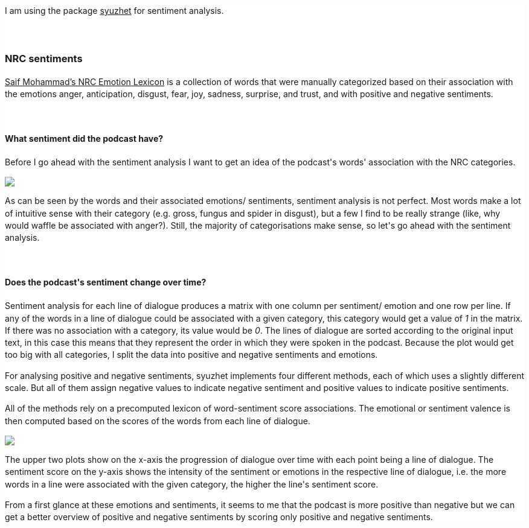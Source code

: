 I am using the package [syuzhet](https://cran.r-project.org/web/packages/syuzhet/index.html) for sentiment analysis.

<br>

### NRC sentiments

[Saif Mohammad’s NRC Emotion Lexicon](http://saifmohammad.com/WebPages/NRC-Emotion-Lexicon.htm) is a collection of words that were manually categorized based on their association with the emotions anger, anticipation, disgust, fear, joy, sadness, surprise, and trust, and with positive and negative sentiments.

<br>

#### What sentiment did the podcast have?

Before I go ahead with the sentiment analysis I want to get an idea of the podcast's words' association with the NRC categories.

<img src="sysk_earwax_files/figure-markdown_github/unnamed-chunk-6-1.png" style="display: block; margin: auto;" />

As can be seen by the words and their associated emotions/ sentiments, sentiment analysis is not perfect. Most words make a lot of intuitive sense with their category (e.g. gross, fungus and spider in disgust), but a few I find to be really strange (like, why would waffle be associated with anger?). Still, the majority of categorisations make sense, so let's go ahead with the sentiment analysis.

<br>

#### Does the podcast's sentiment change over time?

Sentiment analysis for each line of dialogue produces a matrix with one column per sentiment/ emotion and one row per line. If any of the words in a line of dialogue could be associated with a given category, this category would get a value of *1* in the matrix. If there was no association with a category, its value would be *0*. The lines of dialogue are sorted according to the original input text, in this case this means that they represent the order in which they were spoken in the podcast.
Because the plot would get too big with all categories, I split the data into positive and negative sentiments and emotions.

For analysing positive and negative sentiments, syuzhet implements four different methods, each of which uses a slightly different scale. But all of them assign negative values to indicate negative sentiment and positive values to indicate positive sentiments.

All of the methods rely on a precomputed lexicon of word-sentiment score associations. The emotional or sentiment valence is then computed based on the scores of the words from each line of dialogue.

<img src="sysk_earwax_files/figure-markdown_github/unnamed-chunk-14-1.png" style="display: block; margin: auto;" />

The upper two plots show on the x-axis the progression of dialogue over time with each point being a line of dialogue. The sentiment score on the y-axis shows the intensity of the sentiment or emotions in the respective line of dialogue, i.e. the more words in a line were associated with the given category, the higher the line's sentiment score.

From a first glance at these emotions and sentiments, it seems to me that the podcast is more positive than negative but we can get a better overview of positive and negative sentiments by scoring only positive and negative sentiments.
